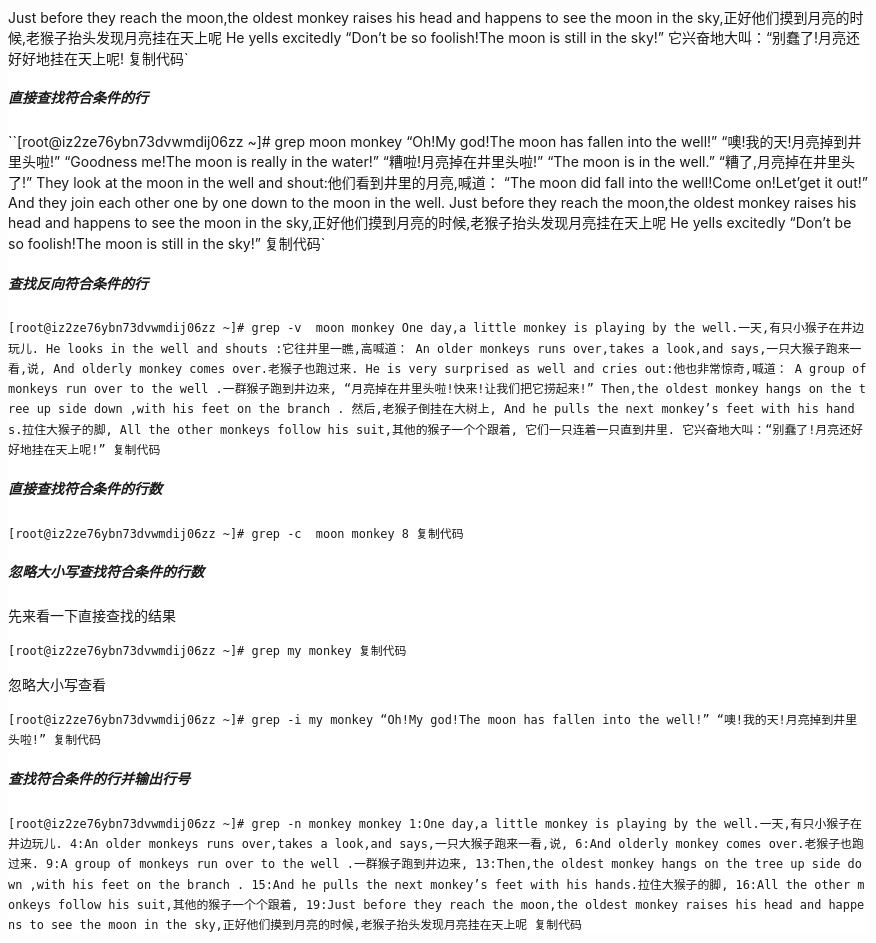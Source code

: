 Just before they reach the moon,the oldest monkey raises his head and happens to see the moon in the sky,正好他们摸到月亮的时候,老猴子抬头发现月亮挂在天上呢
He yells excitedly “Don’t be so foolish!The moon is still in the sky!”
它兴奋地大叫：“别蠢了!月亮还好好地挂在天上呢! 复制代码`

##### 直接查找符合条件的行

``[root@iz2ze76ybn73dvwmdij06zz ~]# grep moon monkey
“Oh!My god!The moon has fallen into the well!” “噢!我的天!月亮掉到井里头啦!”
“Goodness me!The moon is really in the water!” “糟啦!月亮掉在井里头啦!”
“The moon is in the well.” “糟了,月亮掉在井里头了!”
They look at the moon in the well and shout:他们看到井里的月亮,喊道：
“The moon did fall into the well!Come on!Let’get it out!”
And they join each other one by one down to the moon in the well.
Just before they reach the moon,the oldest monkey raises his head and happens to see the moon in the sky,正好他们摸到月亮的时候,老猴子抬头发现月亮挂在天上呢
He yells excitedly “Don’t be so foolish!The moon is still in the sky!” 复制代码`

##### 查找反向符合条件的行

`[root@iz2ze76ybn73dvwmdij06zz ~]# grep -v  moon monkey
One day,a little monkey is playing by the well.一天,有只小猴子在井边玩儿.
He looks in the well and shouts :它往井里一瞧,高喊道：
An older monkeys runs over,takes a look,and says,一只大猴子跑来一看,说,
And olderly monkey comes over.老猴子也跑过来.
He is very surprised as well and cries out:他也非常惊奇,喊道：
A group of monkeys run over to the well .一群猴子跑到井边来,
“月亮掉在井里头啦!快来!让我们把它捞起来!”
Then,the oldest monkey hangs on the tree up side down ,with his feet on the branch .
然后,老猴子倒挂在大树上,
And he pulls the next monkey’s feet with his hands.拉住大猴子的脚,
All the other monkeys follow his suit,其他的猴子一个个跟着,
它们一只连着一只直到井里.
它兴奋地大叫：“别蠢了!月亮还好好地挂在天上呢!” 复制代码`

##### 直接查找符合条件的行数

`[root@iz2ze76ybn73dvwmdij06zz ~]# grep -c  moon monkey
8 复制代码`

##### 忽略大小写查找符合条件的行数

先来看一下直接查找的结果

`[root@iz2ze76ybn73dvwmdij06zz ~]# grep my monkey
复制代码`

忽略大小写查看

`[root@iz2ze76ybn73dvwmdij06zz ~]# grep -i my monkey
“Oh!My god!The moon has fallen into the well!” “噢!我的天!月亮掉到井里头啦!” 复制代码`

##### 查找符合条件的行并输出行号

`[root@iz2ze76ybn73dvwmdij06zz ~]# grep -n monkey monkey
1:One day,a little monkey is playing by the well.一天,有只小猴子在井边玩儿.
4:An older monkeys runs over,takes a look,and says,一只大猴子跑来一看,说,
6:And olderly monkey comes over.老猴子也跑过来.
9:A group of monkeys run over to the well .一群猴子跑到井边来,
13:Then,the oldest monkey hangs on the tree up side down ,with his feet on the branch .
15:And he pulls the next monkey’s feet with his hands.拉住大猴子的脚,
16:All the other monkeys follow his suit,其他的猴子一个个跟着,
19:Just before they reach the moon,the oldest monkey raises his head and happens to see the moon in the sky,正好他们摸到月亮的时候,老猴子抬头发现月亮挂在天上呢 复制代码`
